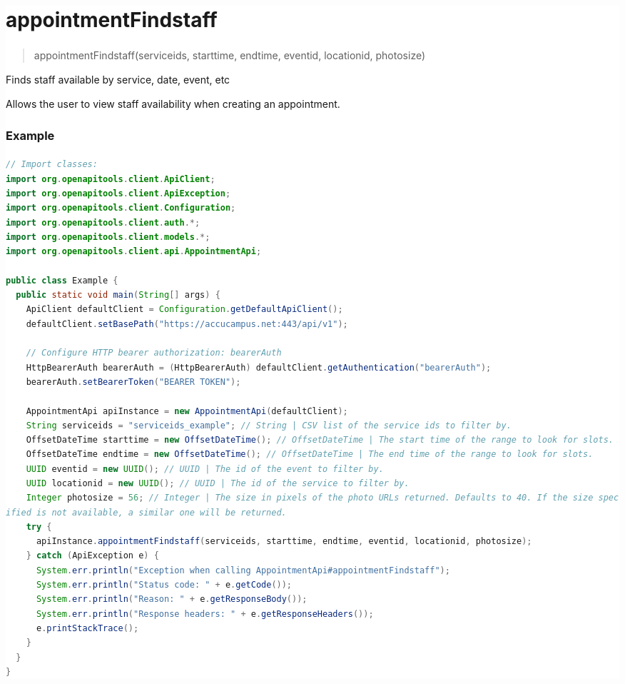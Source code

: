 <a name="appointmentFindstaff"></a>
# **appointmentFindstaff**
> appointmentFindstaff(serviceids, starttime, endtime, eventid, locationid, photosize)

Finds staff available by service, date, event, etc

Allows the user to view staff availability when creating an appointment.

### Example
```java
// Import classes:
import org.openapitools.client.ApiClient;
import org.openapitools.client.ApiException;
import org.openapitools.client.Configuration;
import org.openapitools.client.auth.*;
import org.openapitools.client.models.*;
import org.openapitools.client.api.AppointmentApi;

public class Example {
  public static void main(String[] args) {
    ApiClient defaultClient = Configuration.getDefaultApiClient();
    defaultClient.setBasePath("https://accucampus.net:443/api/v1");
    
    // Configure HTTP bearer authorization: bearerAuth
    HttpBearerAuth bearerAuth = (HttpBearerAuth) defaultClient.getAuthentication("bearerAuth");
    bearerAuth.setBearerToken("BEARER TOKEN");

    AppointmentApi apiInstance = new AppointmentApi(defaultClient);
    String serviceids = "serviceids_example"; // String | CSV list of the service ids to filter by.
    OffsetDateTime starttime = new OffsetDateTime(); // OffsetDateTime | The start time of the range to look for slots.
    OffsetDateTime endtime = new OffsetDateTime(); // OffsetDateTime | The end time of the range to look for slots.
    UUID eventid = new UUID(); // UUID | The id of the event to filter by.
    UUID locationid = new UUID(); // UUID | The id of the service to filter by.
    Integer photosize = 56; // Integer | The size in pixels of the photo URLs returned. Defaults to 40. If the size specified is not available, a similar one will be returned.
    try {
      apiInstance.appointmentFindstaff(serviceids, starttime, endtime, eventid, locationid, photosize);
    } catch (ApiException e) {
      System.err.println("Exception when calling AppointmentApi#appointmentFindstaff");
      System.err.println("Status code: " + e.getCode());
      System.err.println("Reason: " + e.getResponseBody());
      System.err.println("Response headers: " + e.getResponseHeaders());
      e.printStackTrace();
    }
  }
}
```
